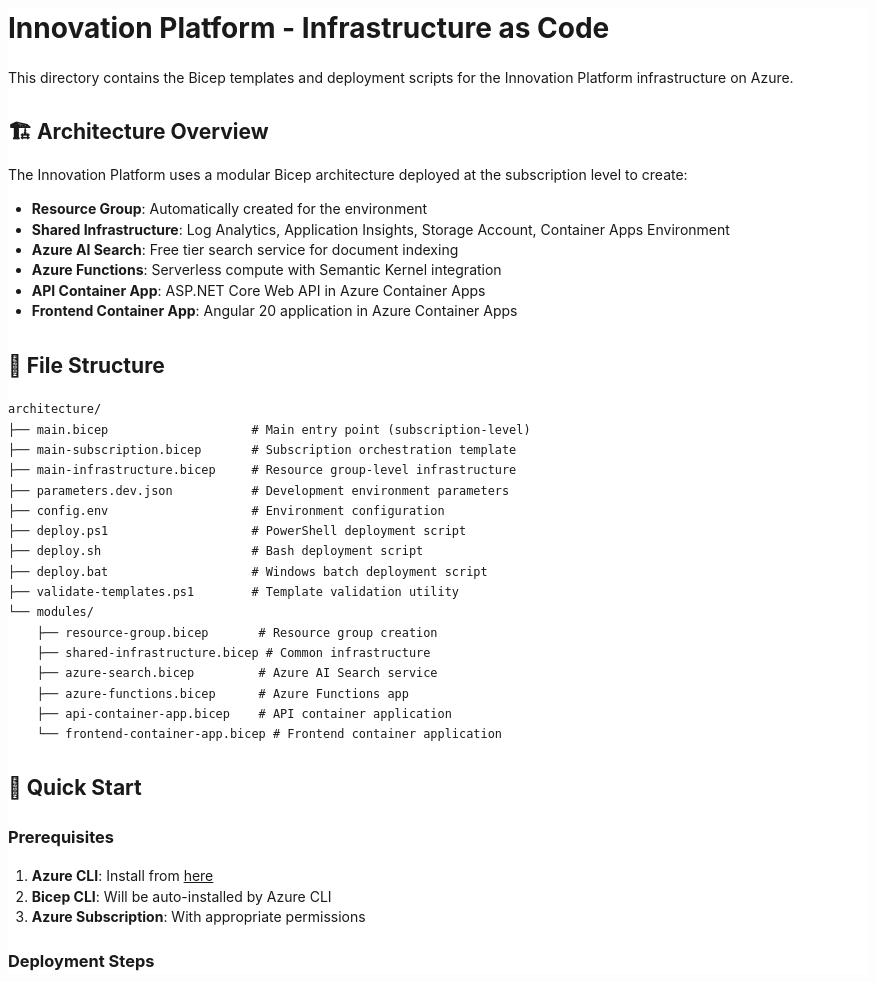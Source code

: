 # Innovation Platform - Infrastructure as Code

This directory contains the Bicep templates and deployment scripts for the Innovation Platform infrastructure on Azure.

## 🏗️ Architecture Overview

The Innovation Platform uses a modular Bicep architecture deployed at the subscription level to create:

- **Resource Group**: Automatically created for the environment
- **Shared Infrastructure**: Log Analytics, Application Insights, Storage Account, Container Apps Environment
- **Azure AI Search**: Free tier search service for document indexing
- **Azure Functions**: Serverless compute with Semantic Kernel integration
- **API Container App**: ASP.NET Core Web API in Azure Container Apps
- **Frontend Container App**: Angular 20 application in Azure Container Apps

## 📁 File Structure

```
architecture/
├── main.bicep                    # Main entry point (subscription-level)
├── main-subscription.bicep       # Subscription orchestration template
├── main-infrastructure.bicep     # Resource group-level infrastructure
├── parameters.dev.json           # Development environment parameters
├── config.env                    # Environment configuration
├── deploy.ps1                    # PowerShell deployment script
├── deploy.sh                     # Bash deployment script  
├── deploy.bat                    # Windows batch deployment script
├── validate-templates.ps1        # Template validation utility
└── modules/
    ├── resource-group.bicep       # Resource group creation
    ├── shared-infrastructure.bicep # Common infrastructure
    ├── azure-search.bicep         # Azure AI Search service
    ├── azure-functions.bicep      # Azure Functions app
    ├── api-container-app.bicep    # API container application
    └── frontend-container-app.bicep # Frontend container application
```

## 🚀 Quick Start

### Prerequisites

1. **Azure CLI**: Install from [here](https://docs.microsoft.com/en-us/cli/azure/install-azure-cli)
2. **Bicep CLI**: Will be auto-installed by Azure CLI
3. **Azure Subscription**: With appropriate permissions

### Deployment Steps

